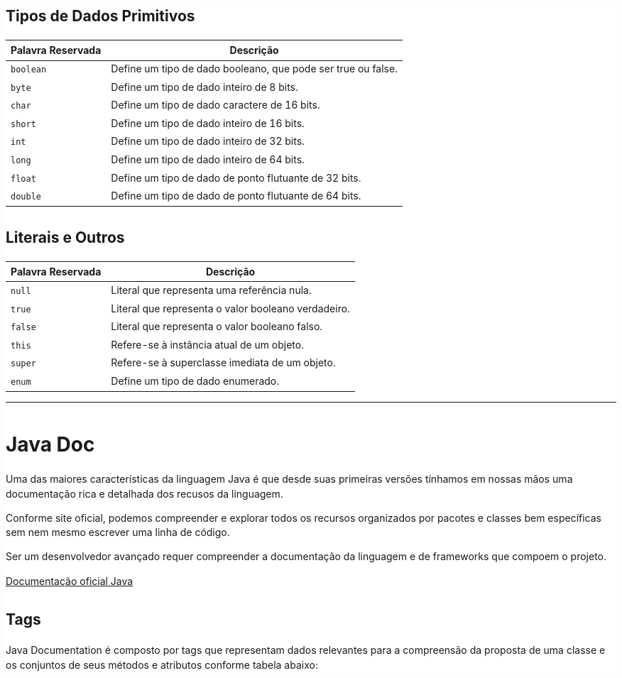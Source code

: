 ## Tipos de Dados Primitivos
| Palavra Reservada | Descrição                                                                                          |
|-------------------|----------------------------------------------------------------------------------------------------|
| `boolean`         | Define um tipo de dado booleano, que pode ser true ou false.                                       |
| `byte`            | Define um tipo de dado inteiro de 8 bits.                                                          |
| `char`            | Define um tipo de dado caractere de 16 bits.                                                       |
| `short`           | Define um tipo de dado inteiro de 16 bits.                                                         |
| `int`             | Define um tipo de dado inteiro de 32 bits.                                                         |
| `long`            | Define um tipo de dado inteiro de 64 bits.                                                         |
| `float`           | Define um tipo de dado de ponto flutuante de 32 bits.                                              |
| `double`          | Define um tipo de dado de ponto flutuante de 64 bits.                                              |

## Literais e Outros
| Palavra Reservada | Descrição                                                                                          |
|-------------------|----------------------------------------------------------------------------------------------------|
| `null`            | Literal que representa uma referência nula.                                                        |
| `true`            | Literal que representa o valor booleano verdadeiro.                                                |
| `false`           | Literal que representa o valor booleano falso.                                                     |
| `this`            | Refere-se à instância atual de um objeto.                                                          |
| `super`           | Refere-se à superclasse imediata de um objeto.                                                     |
| `enum`            | Define um tipo de dado enumerado.                                                                  |

---

# Java Doc

Uma das maiores características da linguagem Java é que desde suas primeiras versões tínhamos em nossas mãos uma documentação rica e detalhada dos recusos da linguagem.

Conforme site oficial, podemos compreender e explorar todos os recursos organizados por pacotes e classes bem específicas sem nem mesmo escrever uma linha de código.

Ser um desenvolvedor avançado requer compreender a documentação da linguagem e de frameworks que compoem o projeto.

[Documentação oficial Java](https://docs.oracle.com/en/java/)

## Tags

Java Documentation é composto por tags que representam dados relevantes para a compreensão da proposta de uma classe e os conjuntos de seus métodos e atributos conforme tabela abaixo:
